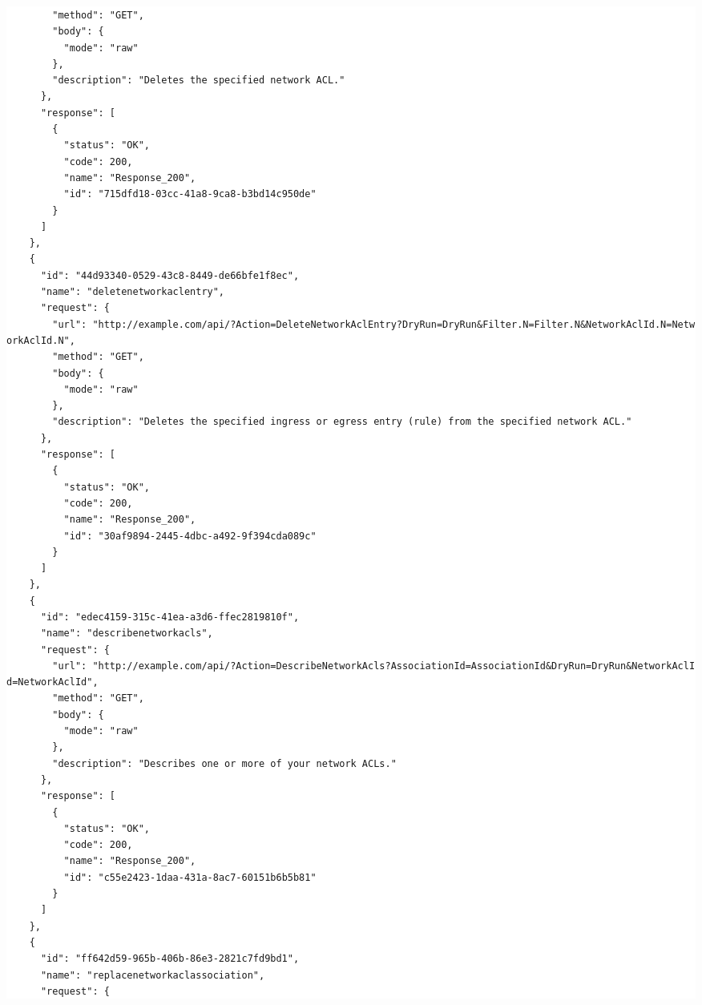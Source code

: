             "method": "GET",
            "body": {
              "mode": "raw"
            },
            "description": "Deletes the specified network ACL."
          },
          "response": [
            {
              "status": "OK",
              "code": 200,
              "name": "Response_200",
              "id": "715dfd18-03cc-41a8-9ca8-b3bd14c950de"
            }
          ]
        },
        {
          "id": "44d93340-0529-43c8-8449-de66bfe1f8ec",
          "name": "deletenetworkaclentry",
          "request": {
            "url": "http://example.com/api/?Action=DeleteNetworkAclEntry?DryRun=DryRun&Filter.N=Filter.N&NetworkAclId.N=NetworkAclId.N",
            "method": "GET",
            "body": {
              "mode": "raw"
            },
            "description": "Deletes the specified ingress or egress entry (rule) from the specified network ACL."
          },
          "response": [
            {
              "status": "OK",
              "code": 200,
              "name": "Response_200",
              "id": "30af9894-2445-4dbc-a492-9f394cda089c"
            }
          ]
        },
        {
          "id": "edec4159-315c-41ea-a3d6-ffec2819810f",
          "name": "describenetworkacls",
          "request": {
            "url": "http://example.com/api/?Action=DescribeNetworkAcls?AssociationId=AssociationId&DryRun=DryRun&NetworkAclId=NetworkAclId",
            "method": "GET",
            "body": {
              "mode": "raw"
            },
            "description": "Describes one or more of your network ACLs."
          },
          "response": [
            {
              "status": "OK",
              "code": 200,
              "name": "Response_200",
              "id": "c55e2423-1daa-431a-8ac7-60151b6b5b81"
            }
          ]
        },
        {
          "id": "ff642d59-965b-406b-86e3-2821c7fd9bd1",
          "name": "replacenetworkaclassociation",
          "request": {